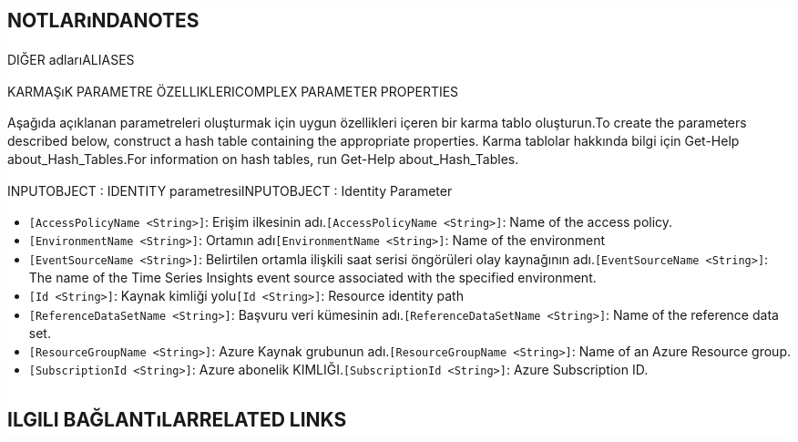 ## <span data-ttu-id="2268f-143">NOTLARıNDA</span><span class="sxs-lookup"><span data-stu-id="2268f-143">NOTES</span></span>

<span data-ttu-id="2268f-144">DIĞER adları</span><span class="sxs-lookup"><span data-stu-id="2268f-144">ALIASES</span></span>

<span data-ttu-id="2268f-145">KARMAŞıK PARAMETRE ÖZELLIKLERI</span><span class="sxs-lookup"><span data-stu-id="2268f-145">COMPLEX PARAMETER PROPERTIES</span></span>

<span data-ttu-id="2268f-146">Aşağıda açıklanan parametreleri oluşturmak için uygun özellikleri içeren bir karma tablo oluşturun.</span><span class="sxs-lookup"><span data-stu-id="2268f-146">To create the parameters described below, construct a hash table containing the appropriate properties.</span></span> <span data-ttu-id="2268f-147">Karma tablolar hakkında bilgi için Get-Help about_Hash_Tables.</span><span class="sxs-lookup"><span data-stu-id="2268f-147">For information on hash tables, run Get-Help about_Hash_Tables.</span></span>


<span data-ttu-id="2268f-148">INPUTOBJECT <ITimeSeriesInsightsIdentity> : IDENTITY parametresi</span><span class="sxs-lookup"><span data-stu-id="2268f-148">INPUTOBJECT <ITimeSeriesInsightsIdentity>: Identity Parameter</span></span>
  - <span data-ttu-id="2268f-149">`[AccessPolicyName <String>]`: Erişim ilkesinin adı.</span><span class="sxs-lookup"><span data-stu-id="2268f-149">`[AccessPolicyName <String>]`: Name of the access policy.</span></span>
  - <span data-ttu-id="2268f-150">`[EnvironmentName <String>]`: Ortamın adı</span><span class="sxs-lookup"><span data-stu-id="2268f-150">`[EnvironmentName <String>]`: Name of the environment</span></span>
  - <span data-ttu-id="2268f-151">`[EventSourceName <String>]`: Belirtilen ortamla ilişkili saat serisi öngörüleri olay kaynağının adı.</span><span class="sxs-lookup"><span data-stu-id="2268f-151">`[EventSourceName <String>]`: The name of the Time Series Insights event source associated with the specified environment.</span></span>
  - <span data-ttu-id="2268f-152">`[Id <String>]`: Kaynak kimliği yolu</span><span class="sxs-lookup"><span data-stu-id="2268f-152">`[Id <String>]`: Resource identity path</span></span>
  - <span data-ttu-id="2268f-153">`[ReferenceDataSetName <String>]`: Başvuru veri kümesinin adı.</span><span class="sxs-lookup"><span data-stu-id="2268f-153">`[ReferenceDataSetName <String>]`: Name of the reference data set.</span></span>
  - <span data-ttu-id="2268f-154">`[ResourceGroupName <String>]`: Azure Kaynak grubunun adı.</span><span class="sxs-lookup"><span data-stu-id="2268f-154">`[ResourceGroupName <String>]`: Name of an Azure Resource group.</span></span>
  - <span data-ttu-id="2268f-155">`[SubscriptionId <String>]`: Azure abonelik KIMLIĞI.</span><span class="sxs-lookup"><span data-stu-id="2268f-155">`[SubscriptionId <String>]`: Azure Subscription ID.</span></span>

## <span data-ttu-id="2268f-156">ILGILI BAĞLANTıLAR</span><span class="sxs-lookup"><span data-stu-id="2268f-156">RELATED LINKS</span></span>

